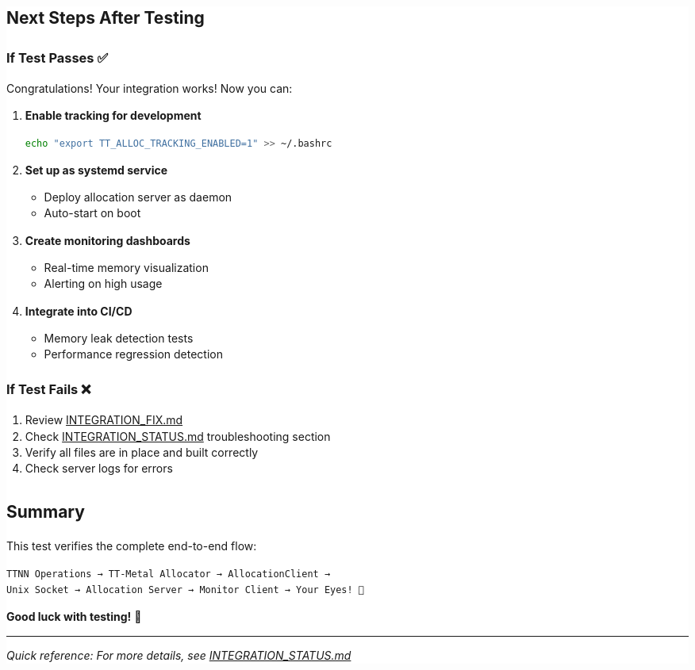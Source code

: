 ## Next Steps After Testing

### If Test Passes ✅

Congratulations! Your integration works! Now you can:

1. **Enable tracking for development**
   ```bash
   echo "export TT_ALLOC_TRACKING_ENABLED=1" >> ~/.bashrc
   ```

2. **Set up as systemd service**
   - Deploy allocation server as daemon
   - Auto-start on boot

3. **Create monitoring dashboards**
   - Real-time memory visualization
   - Alerting on high usage

4. **Integrate into CI/CD**
   - Memory leak detection tests
   - Performance regression detection

### If Test Fails ❌

1. Review [INTEGRATION_FIX.md](/home/tt-metal-apv/tt_metal/impl/allocator/INTEGRATION_FIX.md)
2. Check [INTEGRATION_STATUS.md](INTEGRATION_STATUS.md) troubleshooting section
3. Verify all files are in place and built correctly
4. Check server logs for errors

## Summary

This test verifies the complete end-to-end flow:

```
TTNN Operations → TT-Metal Allocator → AllocationClient →
Unix Socket → Allocation Server → Monitor Client → Your Eyes! 👀
```

**Good luck with testing!** 🚀

---

*Quick reference: For more details, see [INTEGRATION_STATUS.md](INTEGRATION_STATUS.md)*
